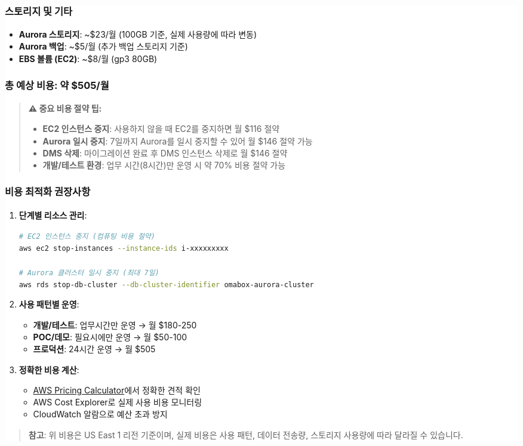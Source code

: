 ### 스토리지 및 기타
- **Aurora 스토리지**: ~$23/월 (100GB 기준, 실제 사용량에 따라 변동)
- **Aurora 백업**: ~$5/월 (추가 백업 스토리지 기준)
- **EBS 볼륨 (EC2)**: ~$8/월 (gp3 80GB)

### **총 예상 비용: 약 $505/월**

> **⚠️ 중요 비용 절약 팁:**
> - **EC2 인스턴스 중지**: 사용하지 않을 때 EC2를 중지하면 월 $116 절약
> - **Aurora 일시 중지**: 7일까지 Aurora를 일시 중지할 수 있어 월 $146 절약 가능
> - **DMS 삭제**: 마이그레이션 완료 후 DMS 인스턴스 삭제로 월 $146 절약
> - **개발/테스트 환경**: 업무 시간(8시간)만 운영 시 약 70% 비용 절약 가능

### 비용 최적화 권장사항

1. **단계별 리소스 관리**:
   ```bash
   # EC2 인스턴스 중지 (컴퓨팅 비용 절약)
   aws ec2 stop-instances --instance-ids i-xxxxxxxxx
   
   # Aurora 클러스터 일시 중지 (최대 7일)
   aws rds stop-db-cluster --db-cluster-identifier omabox-aurora-cluster
   ```

2. **사용 패턴별 운영**:
   - **개발/테스트**: 업무시간만 운영 → 월 $180-250
   - **POC/데모**: 필요시에만 운영 → 월 $50-100
   - **프로덕션**: 24시간 운영 → 월 $505

3. **정확한 비용 계산**:
   - [AWS Pricing Calculator](https://calculator.aws)에서 정확한 견적 확인
   - AWS Cost Explorer로 실제 사용 비용 모니터링
   - CloudWatch 알람으로 예산 초과 방지

> **참고**: 위 비용은 US East 1 리전 기준이며, 실제 비용은 사용 패턴, 데이터 전송량, 스토리지 사용량에 따라 달라질 수 있습니다.
